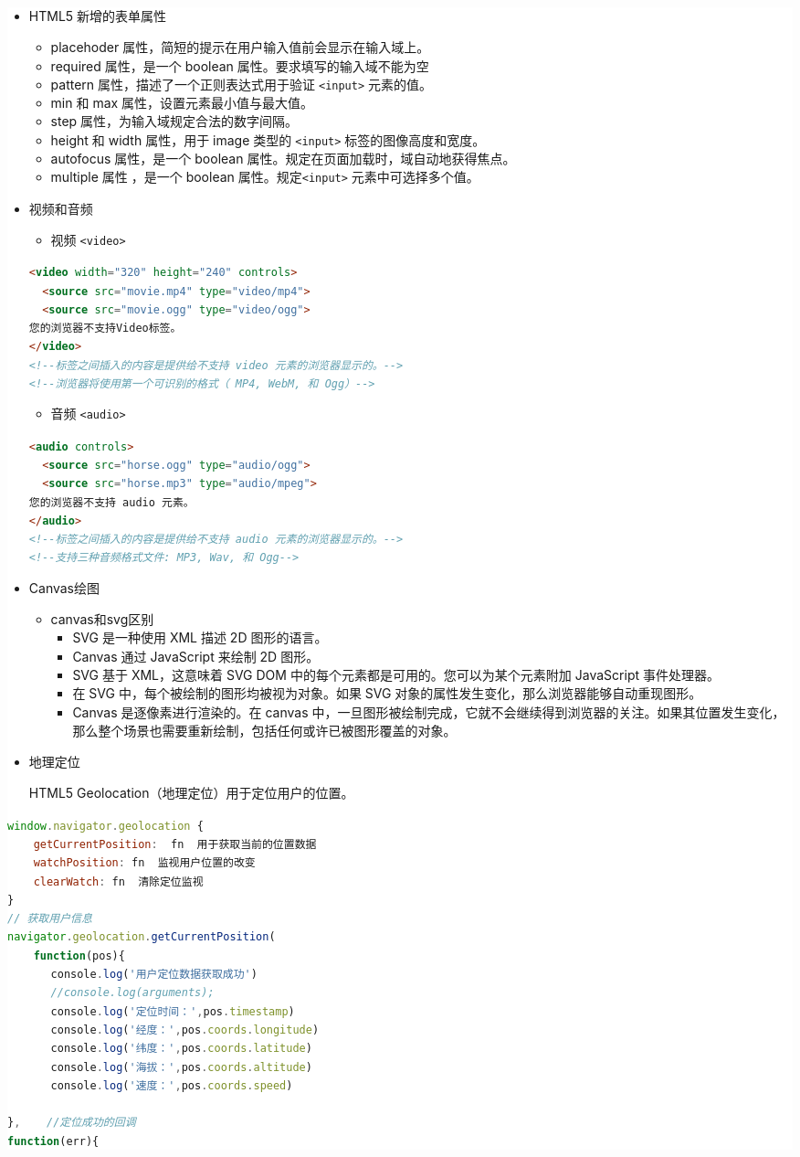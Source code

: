   - HTML5 新增的表单属性

    - placehoder 属性，简短的提示在用户输入值前会显示在输入域上。
    - required  属性，是一个 boolean 属性。要求填写的输入域不能为空
    - pattern 属性，描述了一个正则表达式用于验证 `<input>` 元素的值。
    - min 和 max 属性，设置元素最小值与最大值。
    - step 属性，为输入域规定合法的数字间隔。
    - height 和 width 属性，用于 image 类型的 `<input>`  标签的图像高度和宽度。
    - autofocus 属性，是一个 boolean 属性。规定在页面加载时，域自动地获得焦点。
    - multiple 属性 ，是一个 boolean 属性。规定`<input>`  元素中可选择多个值。

- 视频和音频

  - 视频 `<video>`

  ```html
  <video width="320" height="240" controls>
    <source src="movie.mp4" type="video/mp4">
    <source src="movie.ogg" type="video/ogg">
  您的浏览器不支持Video标签。 
  </video>
  <!--标签之间插入的内容是提供给不支持 video 元素的浏览器显示的。-->
  <!--浏览器将使用第一个可识别的格式（ MP4, WebM, 和 Ogg）-->
  ```

  - 音频 `<audio>`

  ```html
  <audio controls>
    <source src="horse.ogg" type="audio/ogg">
    <source src="horse.mp3" type="audio/mpeg">
  您的浏览器不支持 audio 元素。
  </audio>
  <!--标签之间插入的内容是提供给不支持 audio 元素的浏览器显示的。-->
  <!--支持三种音频格式文件: MP3, Wav, 和 Ogg-->
  ```

- Canvas绘图

  - canvas和svg区别
    - SVG 是一种使用 XML 描述 2D 图形的语言。
    - Canvas 通过 JavaScript 来绘制 2D 图形。
    - SVG 基于 XML，这意味着 SVG DOM 中的每个元素都是可用的。您可以为某个元素附加 JavaScript 事件处理器。
    - 在 SVG 中，每个被绘制的图形均被视为对象。如果 SVG 对象的属性发生变化，那么浏览器能够自动重现图形。
    - Canvas 是逐像素进行渲染的。在 canvas 中，一旦图形被绘制完成，它就不会继续得到浏览器的关注。如果其位置发生变化，那么整个场景也需要重新绘制，包括任何或许已被图形覆盖的对象。

- 地理定位

  HTML5 Geolocation（地理定位）用于定位用户的位置。

```js
window.navigator.geolocation {
    getCurrentPosition:  fn  用于获取当前的位置数据
    watchPosition: fn  监视用户位置的改变
    clearWatch: fn  清除定位监视
}　　　
// 获取用户信息
navigator.geolocation.getCurrentPosition(
    function(pos){
　　　　console.log('用户定位数据获取成功')
　　　　//console.log(arguments);
　　　　console.log('定位时间：',pos.timestamp)
　　　　console.log('经度：',pos.coords.longitude)
　　　　console.log('纬度：',pos.coords.latitude)
　　　　console.log('海拔：',pos.coords.altitude)
　　　　console.log('速度：',pos.coords.speed)

},    //定位成功的回调
function(err){ 
```